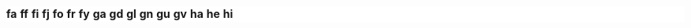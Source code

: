 <tr>
<td valign="top"><strong>fa</strong></td>
<td></td>
</tr>
<tr>
<td valign="top"><strong>ff</strong></td>
<td></td>
</tr>
<tr>
<td valign="top"><strong>fi</strong></td>
<td></td>
</tr>
<tr>
<td valign="top"><strong>fj</strong></td>
<td></td>
</tr>
<tr>
<td valign="top"><strong>fo</strong></td>
<td></td>
</tr>
<tr>
<td valign="top"><strong>fr</strong></td>
<td></td>
</tr>
<tr>
<td valign="top"><strong>fy</strong></td>
<td></td>
</tr>
<tr>
<td valign="top"><strong>ga</strong></td>
<td></td>
</tr>
<tr>
<td valign="top"><strong>gd</strong></td>
<td></td>
</tr>
<tr>
<td valign="top"><strong>gl</strong></td>
<td></td>
</tr>
<tr>
<td valign="top"><strong>gn</strong></td>
<td></td>
</tr>
<tr>
<td valign="top"><strong>gu</strong></td>
<td></td>
</tr>
<tr>
<td valign="top"><strong>gv</strong></td>
<td></td>
</tr>
<tr>
<td valign="top"><strong>ha</strong></td>
<td></td>
</tr>
<tr>
<td valign="top"><strong>he</strong></td>
<td></td>
</tr>
<tr>
<td valign="top"><strong>hi</strong></td>
<td></td>
</tr>